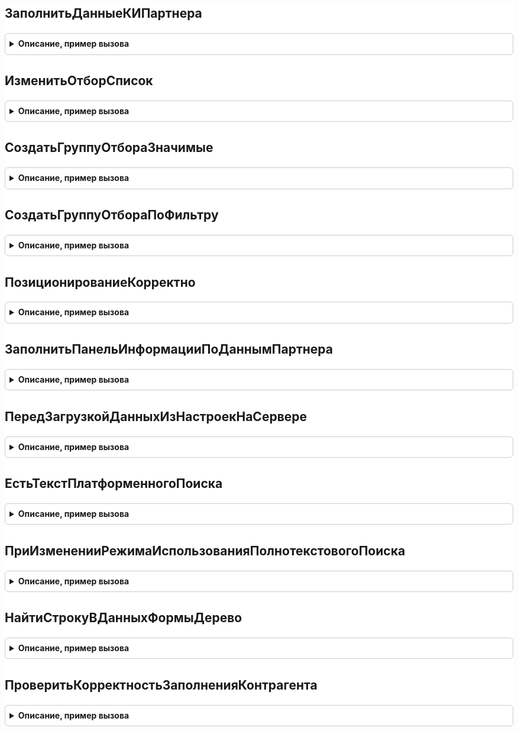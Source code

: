 ## ЗаполнитьДанныеКИПартнера
<details style="margin: 1em 0; padding: 0.5em; border: 1px solid #ccc; border-radius: 6px;"><summary style="font-weight: bold; cursor: pointer;">Описание, пример вызова</summary></details>

## ИзменитьОтборСписок
<details style="margin: 1em 0; padding: 0.5em; border: 1px solid #ccc; border-radius: 6px;"><summary style="font-weight: bold; cursor: pointer;">Описание, пример вызова</summary></details>

## СоздатьГруппуОтбораЗначимые
<details style="margin: 1em 0; padding: 0.5em; border: 1px solid #ccc; border-radius: 6px;"><summary style="font-weight: bold; cursor: pointer;">Описание, пример вызова</summary></details>

## СоздатьГруппуОтбораПоФильтру
<details style="margin: 1em 0; padding: 0.5em; border: 1px solid #ccc; border-radius: 6px;"><summary style="font-weight: bold; cursor: pointer;">Описание, пример вызова</summary></details>

## ПозиционированиеКорректно
<details style="margin: 1em 0; padding: 0.5em; border: 1px solid #ccc; border-radius: 6px;"><summary style="font-weight: bold; cursor: pointer;">Описание, пример вызова</summary></details>

## ЗаполнитьПанельИнформацииПоДаннымПартнера
<details style="margin: 1em 0; padding: 0.5em; border: 1px solid #ccc; border-radius: 6px;"><summary style="font-weight: bold; cursor: pointer;">Описание, пример вызова</summary></details>

## ПередЗагрузкойДанныхИзНастроекНаСервере
<details style="margin: 1em 0; padding: 0.5em; border: 1px solid #ccc; border-radius: 6px;"><summary style="font-weight: bold; cursor: pointer;">Описание, пример вызова</summary></details>

## ЕстьТекстПлатформенногоПоиска
<details style="margin: 1em 0; padding: 0.5em; border: 1px solid #ccc; border-radius: 6px;"><summary style="font-weight: bold; cursor: pointer;">Описание, пример вызова</summary></details>

## ПриИзмененииРежимаИспользованияПолнотекстовогоПоиска
<details style="margin: 1em 0; padding: 0.5em; border: 1px solid #ccc; border-radius: 6px;"><summary style="font-weight: bold; cursor: pointer;">Описание, пример вызова</summary></details>

## НайтиСтрокуВДанныхФормыДерево
<details style="margin: 1em 0; padding: 0.5em; border: 1px solid #ccc; border-radius: 6px;"><summary style="font-weight: bold; cursor: pointer;">Описание, пример вызова</summary></details>

## ПроверитьКорректностьЗаполненияКонтрагента
<details style="margin: 1em 0; padding: 0.5em; border: 1px solid #ccc; border-radius: 6px;"><summary style="font-weight: bold; cursor: pointer;">Описание, пример вызова</summary></details>
